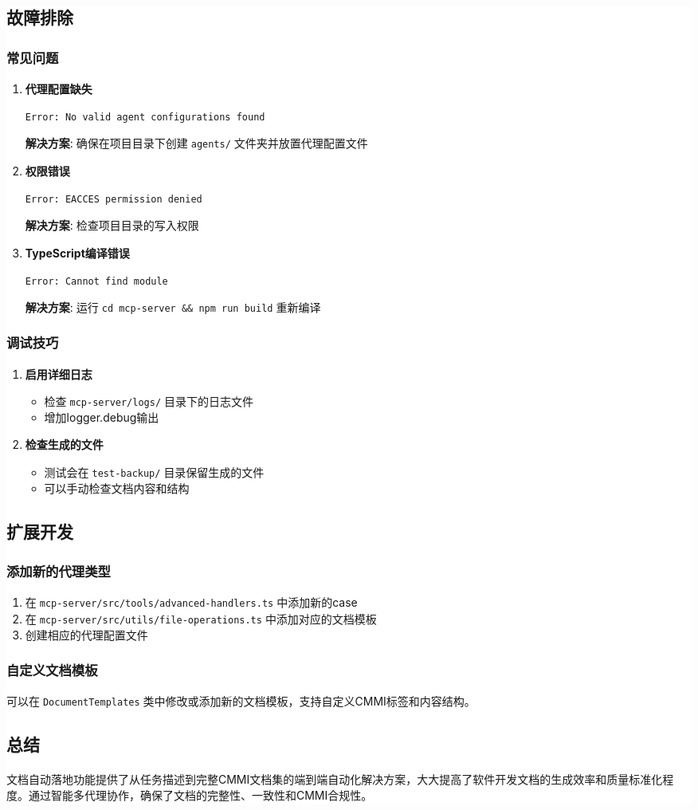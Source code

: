 ## 故障排除

### 常见问题

1. **代理配置缺失**
   ```
   Error: No valid agent configurations found
   ```
   **解决方案**: 确保在项目目录下创建 `agents/` 文件夹并放置代理配置文件

2. **权限错误**
   ```
   Error: EACCES permission denied
   ```
   **解决方案**: 检查项目目录的写入权限

3. **TypeScript编译错误**
   ```
   Error: Cannot find module
   ```
   **解决方案**: 运行 `cd mcp-server && npm run build` 重新编译

### 调试技巧

1. **启用详细日志**
   - 检查 `mcp-server/logs/` 目录下的日志文件
   - 增加logger.debug输出

2. **检查生成的文件**
   - 测试会在 `test-backup/` 目录保留生成的文件
   - 可以手动检查文档内容和结构

## 扩展开发

### 添加新的代理类型
1. 在 `mcp-server/src/tools/advanced-handlers.ts` 中添加新的case
2. 在 `mcp-server/src/utils/file-operations.ts` 中添加对应的文档模板
3. 创建相应的代理配置文件

### 自定义文档模板
可以在 `DocumentTemplates` 类中修改或添加新的文档模板，支持自定义CMMI标签和内容结构。

## 总结

文档自动落地功能提供了从任务描述到完整CMMI文档集的端到端自动化解决方案，大大提高了软件开发文档的生成效率和质量标准化程度。通过智能多代理协作，确保了文档的完整性、一致性和CMMI合规性。
